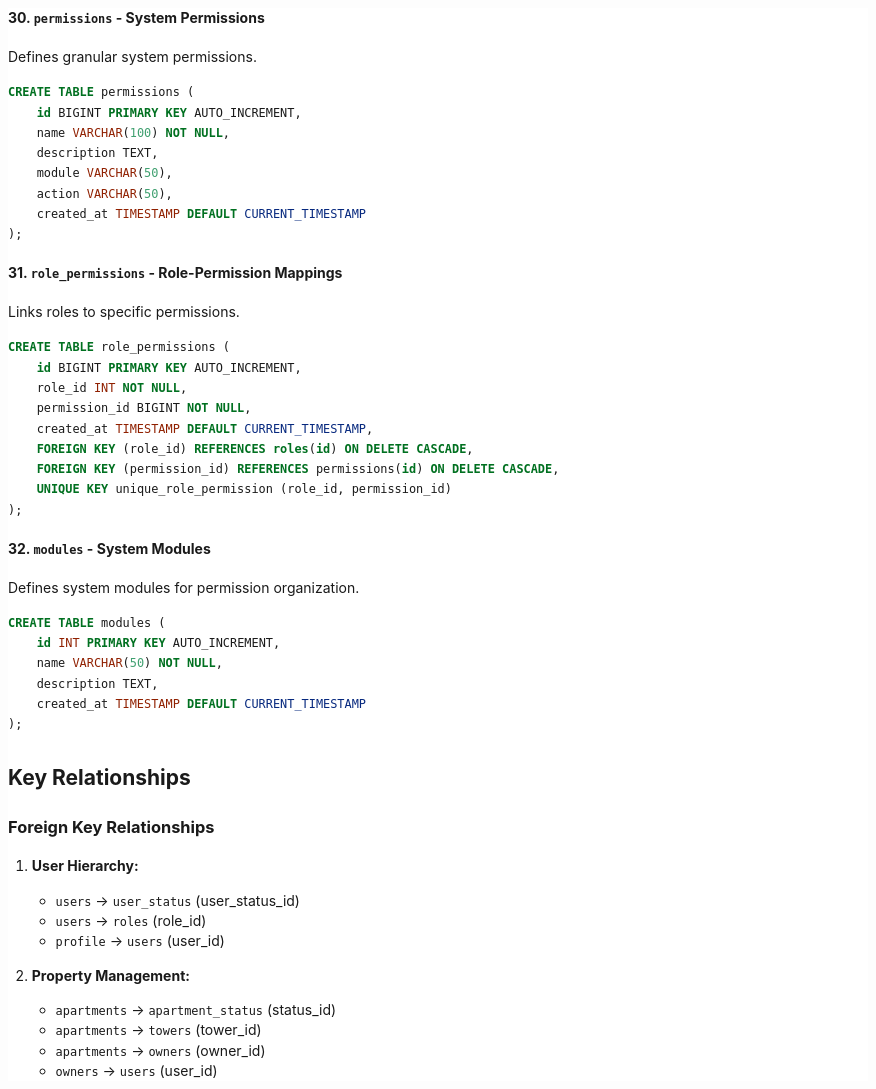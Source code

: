 #### 30. `permissions` - System Permissions
Defines granular system permissions.

```sql
CREATE TABLE permissions (
    id BIGINT PRIMARY KEY AUTO_INCREMENT,
    name VARCHAR(100) NOT NULL,
    description TEXT,
    module VARCHAR(50),
    action VARCHAR(50),
    created_at TIMESTAMP DEFAULT CURRENT_TIMESTAMP
);
```

#### 31. `role_permissions` - Role-Permission Mappings
Links roles to specific permissions.

```sql
CREATE TABLE role_permissions (
    id BIGINT PRIMARY KEY AUTO_INCREMENT,
    role_id INT NOT NULL,
    permission_id BIGINT NOT NULL,
    created_at TIMESTAMP DEFAULT CURRENT_TIMESTAMP,
    FOREIGN KEY (role_id) REFERENCES roles(id) ON DELETE CASCADE,
    FOREIGN KEY (permission_id) REFERENCES permissions(id) ON DELETE CASCADE,
    UNIQUE KEY unique_role_permission (role_id, permission_id)
);
```

#### 32. `modules` - System Modules
Defines system modules for permission organization.

```sql
CREATE TABLE modules (
    id INT PRIMARY KEY AUTO_INCREMENT,
    name VARCHAR(50) NOT NULL,
    description TEXT,
    created_at TIMESTAMP DEFAULT CURRENT_TIMESTAMP
);
```

## Key Relationships

### Foreign Key Relationships

1. **User Hierarchy:**
   - `users` → `user_status` (user_status_id)
   - `users` → `roles` (role_id)
   - `profile` → `users` (user_id)

2. **Property Management:**
   - `apartments` → `apartment_status` (status_id)
   - `apartments` → `towers` (tower_id)
   - `apartments` → `owners` (owner_id)
   - `owners` → `users` (user_id)
